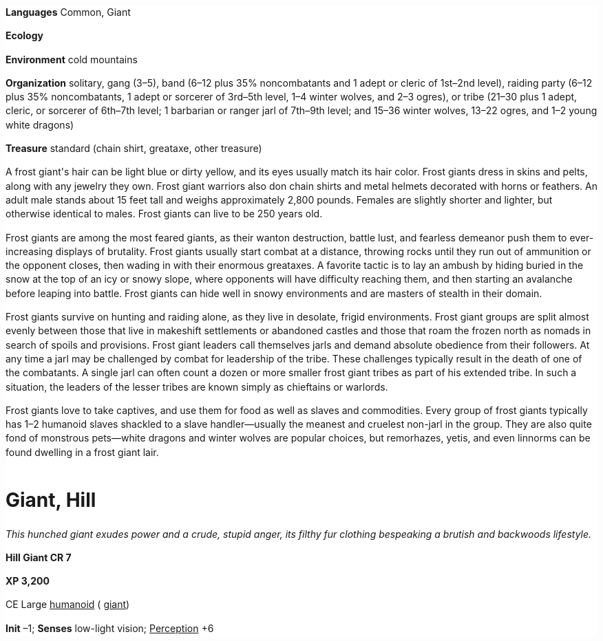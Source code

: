 **Languages** Common, Giant

**Ecology**

**Environment** cold mountains

**Organization** solitary, gang (3–5), band (6–12 plus 35% noncombatants and 1 adept or cleric of 1st–2nd level), raiding party (6–12 plus 35% noncombatants, 1 adept or sorcerer of 3rd–5th level, 1–4 winter wolves, and 2–3 ogres), or tribe (21–30 plus 1 adept, cleric, or sorcerer of 6th–7th level; 1 barbarian or ranger jarl of 7th–9th level; and 15–36 winter wolves, 13–22 ogres, and 1–2 young white dragons)

**Treasure** standard (chain shirt, greataxe, other treasure)

A frost giant's hair can be light blue or dirty yellow, and its eyes usually match its hair color. Frost giants dress in skins and pelts, along with any jewelry they own. Frost giant warriors also don chain shirts and metal helmets decorated with horns or feathers. An adult male stands about 15 feet tall and weighs approximately 2,800 pounds. Females are slightly shorter and lighter, but otherwise identical to males. Frost giants can live to be 250 years old.

Frost giants are among the most feared giants, as their wanton destruction, battle lust, and fearless demeanor push them to ever-increasing displays of brutality. Frost giants usually start combat at a distance, throwing rocks until they run out of ammunition or the opponent closes, then wading in with their enormous greataxes. A favorite tactic is to lay an ambush by hiding buried in the snow at the top of an icy or snowy slope, where opponents will have difficulty reaching them, and then starting an avalanche before leaping into battle. Frost giants can hide well in snowy environments and are masters of stealth in their domain.

Frost giants survive on hunting and raiding alone, as they live in desolate, frigid environments. Frost giant groups are split almost evenly between those that live in makeshift settlements or abandoned castles and those that roam the frozen north as nomads in search of spoils and provisions. Frost giant leaders call themselves jarls and demand absolute obedience from their followers. At any time a jarl may be challenged by combat for leadership of the tribe. These challenges typically result in the death of one of the combatants. A single jarl can often count a dozen or more smaller frost giant tribes as part of his extended tribe. In such a situation, the leaders of the lesser tribes are known simply as chieftains or warlords.

Frost giants love to take captives, and use them for food as well as slaves and commodities. Every group of frost giants typically has 1–2 humanoid slaves shackled to a slave handler—usually the meanest and cruelest non-jarl in the group. They are also quite fond of monstrous pets—white dragons and winter wolves are popular choices, but remorhazes, yetis, and even linnorms can be found dwelling in a frost giant lair.

# Giant, Hill

_This hunched giant exudes power and a crude, stupid anger, its filthy fur clothing bespeaking a brutish and backwoods lifestyle._

**Hill Giant CR 7**

**XP 3,200**

CE Large [humanoid](creatureTypes.md#_humanoid) ( [giant](creatureTypes.md#_giant-type))

**Init** –1; **Senses** low-light vision; [Perception](../skills/perception.md#_perception) +6
